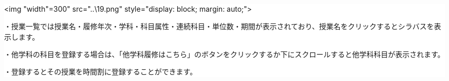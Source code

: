 <img "width"=300" src="..\19.png" style="display: block; margin: auto;">
</div>
・授業一覧では授業名・履修年次・学科・科目属性・連続科目・単位数・期間が表示されており、授業名をクリックするとシラバスを表示します。

・他学科の科目を登録する場合は、「他学科履修はこちら」のボタンをクリックするか下にスクロールすると他学科科目が表示されます。

・登録するとその授業を時間割に登録することができます。

<div style="text-align: center;">